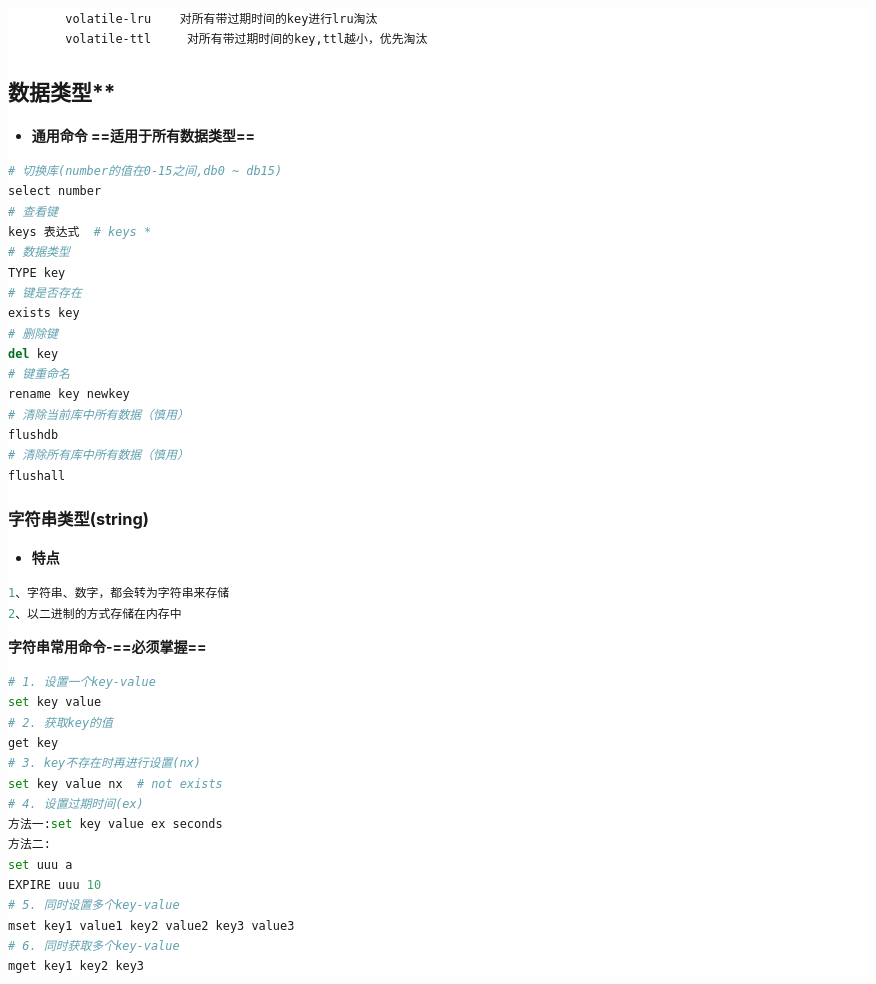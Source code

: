 ```shell
        volatile-lru    对所有带过期时间的key进行lru淘汰
        volatile-ttl     对所有带过期时间的key,ttl越小，优先淘汰
```





## 数据类型**

- **通用命令 ==适用于所有数据类型==**

```python
# 切换库(number的值在0-15之间,db0 ~ db15)
select number
# 查看键
keys 表达式  # keys *
# 数据类型
TYPE key
# 键是否存在
exists key
# 删除键
del key
# 键重命名
rename key newkey
# 清除当前库中所有数据（慎用）
flushdb
# 清除所有库中所有数据（慎用）
flushall
```

### **字符串类型(string)**

- **特点**

```python
1、字符串、数字，都会转为字符串来存储
2、以二进制的方式存储在内存中
```

**字符串常用命令-==必须掌握==**

```python
# 1. 设置一个key-value
set key value
# 2. 获取key的值
get key
# 3. key不存在时再进行设置(nx)
set key value nx  # not exists
# 4. 设置过期时间(ex)
方法一:set key value ex seconds
方法二:
set uuu a
EXPIRE uuu 10
# 5. 同时设置多个key-value
mset key1 value1 key2 value2 key3 value3
# 6. 同时获取多个key-value
mget key1 key2 key3 
```
